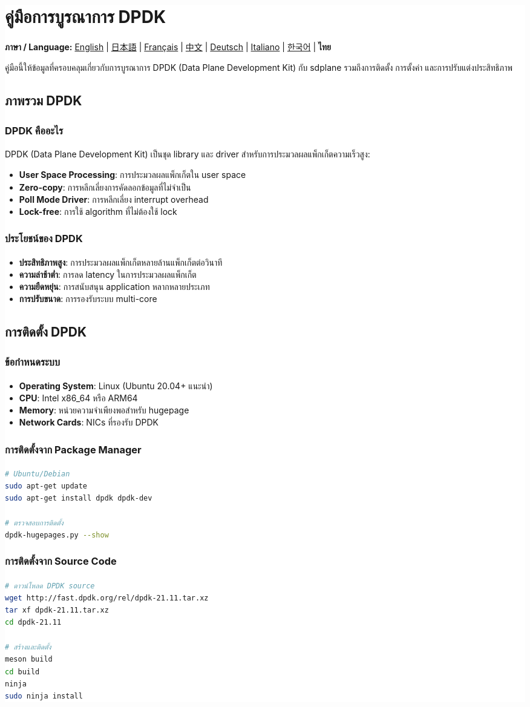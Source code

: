 # คู่มือการบูรณาการ DPDK

**ภาษา / Language:** [English](../en/dpdk-integration-guide.md) | [日本語](../ja/dpdk-integration-guide.md) | [Français](../fr/dpdk-integration-guide.md) | [中文](../zh/dpdk-integration-guide.md) | [Deutsch](../de/dpdk-integration-guide.md) | [Italiano](../it/ดoใผ-integration-guide.md) | [한국어](../ko/dpdk-integration-guide.md) | **ไทย**

คู่มือนี้ให้ข้อมูลที่ครอบคลุมเกี่ยวกับการบูรณาการ DPDK (Data Plane Development Kit) กับ sdplane รวมถึงการติดตั้ง การตั้งค่า และการปรับแต่งประสิทธิภาพ

## ภาพรวม DPDK

### DPDK คืออะไร
DPDK (Data Plane Development Kit) เป็นชุด library และ driver สำหรับการประมวลผลแพ็กเก็ตความเร็วสูง:
- **User Space Processing**: การประมวลผลแพ็กเก็ตใน user space
- **Zero-copy**: การหลีกเลี่ยงการคัดลอกข้อมูลที่ไม่จำเป็น
- **Poll Mode Driver**: การหลีกเลี่ยง interrupt overhead
- **Lock-free**: การใช้ algorithm ที่ไม่ต้องใช้ lock

### ประโยชน์ของ DPDK
- **ประสิทธิภาพสูง**: การประมวลผลแพ็กเก็ตหลายล้านแพ็กเก็ตต่อวินาที
- **ความล่าช้าต่ำ**: การลด latency ในการประมวลผลแพ็กเก็ต
- **ความยืดหยุ่น**: การสนับสนุน application หลากหลายประเภท
- **การปรับขนาด**: การรองรับระบบ multi-core

## การติดตั้ง DPDK

### ข้อกำหนดระบบ
- **Operating System**: Linux (Ubuntu 20.04+ แนะนำ)
- **CPU**: Intel x86_64 หรือ ARM64
- **Memory**: หน่วยความจำเพียงพอสำหรับ hugepage
- **Network Cards**: NICs ที่รองรับ DPDK

### การติดตั้งจาก Package Manager
```bash
# Ubuntu/Debian
sudo apt-get update
sudo apt-get install dpdk dpdk-dev

# ตรวจสอบการติดตั้ง
dpdk-hugepages.py --show
```

### การติดตั้งจาก Source Code
```bash
# ดาวน์โหลด DPDK source
wget http://fast.dpdk.org/rel/dpdk-21.11.tar.xz
tar xf dpdk-21.11.tar.xz
cd dpdk-21.11

# สร้างและติดตั้ง
meson build
cd build
ninja
sudo ninja install
```
